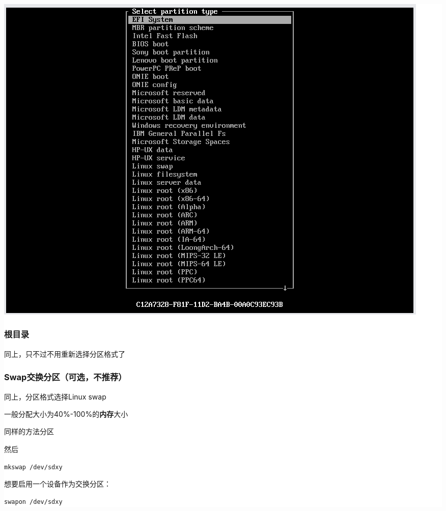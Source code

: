 ![image-20221228182605781](../pic/image-20221228182605781.png ':size=50%')

### 根目录

同上，只不过不用重新选择分区格式了

### Swap交换分区（可选，不推荐）

同上，分区格式选择Linux swap

一般分配大小为40%-100%的**内存**大小

同样的方法分区

然后

```bash
mkswap /dev/sdxy
```

想要启用一个设备作为交换分区：

```bash
swapon /dev/sdxy
```
